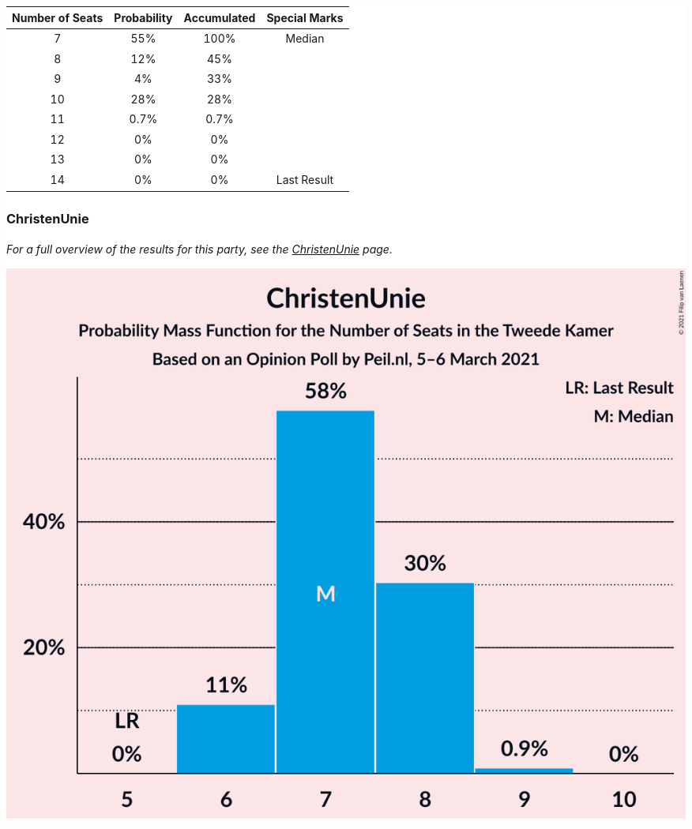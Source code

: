 | Number of Seats | Probability | Accumulated | Special Marks |
|:---------------:|:-----------:|:-----------:|:-------------:|
| 7 | 55% | 100% | Median |
| 8 | 12% | 45% |  |
| 9 | 4% | 33% |  |
| 10 | 28% | 28% |  |
| 11 | 0.7% | 0.7% |  |
| 12 | 0% | 0% |  |
| 13 | 0% | 0% |  |
| 14 | 0% | 0% | Last Result |

### ChristenUnie

*For a full overview of the results for this party, see the [ChristenUnie](party-christenunie.html) page.*

![Graph with seats probability mass function not yet produced](2021-03-06-Peilnl-seats-pmf-christenunie.png "Seats Probability Mass Function")
